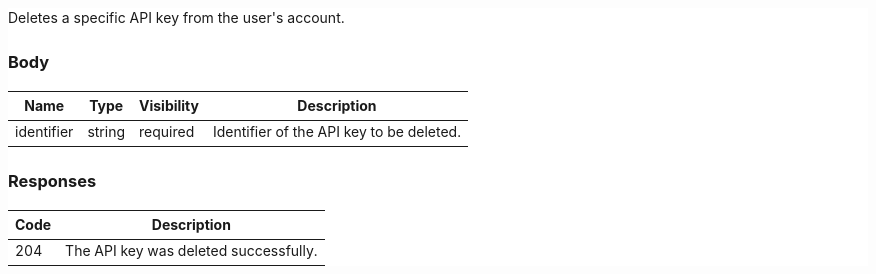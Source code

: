 Deletes a specific API key from the user's account.

### Body

| Name       | Type   | Visibility | Description                              |
| ---------- | ------ | ---------- | ---------------------------------------- |
| identifier | string | required   | Identifier of the API key to be deleted. |

### Responses

| Code | Description                           |
| ---- | ------------------------------------- |
| 204  | The API key was deleted successfully. |

